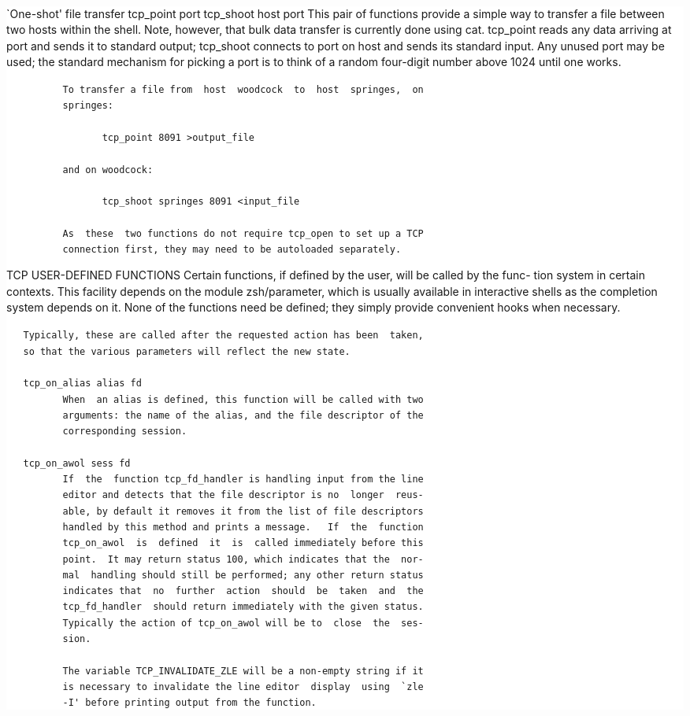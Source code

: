 
   `One-shot' file transfer
       tcp_point port
       tcp_shoot host port
              This  pair  of functions provide a simple way to transfer a file
              between two hosts within the shell.  Note,  however,  that  bulk
              data  transfer is currently done using cat.  tcp_point reads any
              data arriving at port and sends it to standard output; tcp_shoot
              connects  to  port  on  host  and sends its standard input.  Any
              unused port may be used; the standard mechanism  for  picking  a
              port  is to think of a random four-digit number above 1024 until
              one works.

              To transfer a file from  host  woodcock  to  host  springes,  on
              springes:

                     tcp_point 8091 >output_file

              and on woodcock:

                     tcp_shoot springes 8091 <input_file

              As  these  two functions do not require tcp_open to set up a TCP
              connection first, they may need to be autoloaded separately.


TCP USER-DEFINED FUNCTIONS
       Certain functions, if defined by the user, will be called by the  func-
       tion  system  in certain contexts.  This facility depends on the module
       zsh/parameter, which is usually available in interactive shells as  the
       completion  system  depends  on  it.   None  of  the  functions need be
       defined; they simply provide convenient hooks when necessary.

       Typically, these are called after the requested action has been  taken,
       so that the various parameters will reflect the new state.

       tcp_on_alias alias fd
              When  an alias is defined, this function will be called with two
              arguments: the name of the alias, and the file descriptor of the
              corresponding session.

       tcp_on_awol sess fd
              If  the  function tcp_fd_handler is handling input from the line
              editor and detects that the file descriptor is no  longer  reus-
              able, by default it removes it from the list of file descriptors
              handled by this method and prints a message.   If  the  function
              tcp_on_awol  is  defined  it  is  called immediately before this
              point.  It may return status 100, which indicates that the  nor-
              mal  handling should still be performed; any other return status
              indicates that  no  further  action  should  be  taken  and  the
              tcp_fd_handler  should return immediately with the given status.
              Typically the action of tcp_on_awol will be to  close  the  ses-
              sion.

              The variable TCP_INVALIDATE_ZLE will be a non-empty string if it
              is necessary to invalidate the line editor  display  using  `zle
              -I' before printing output from the function.
